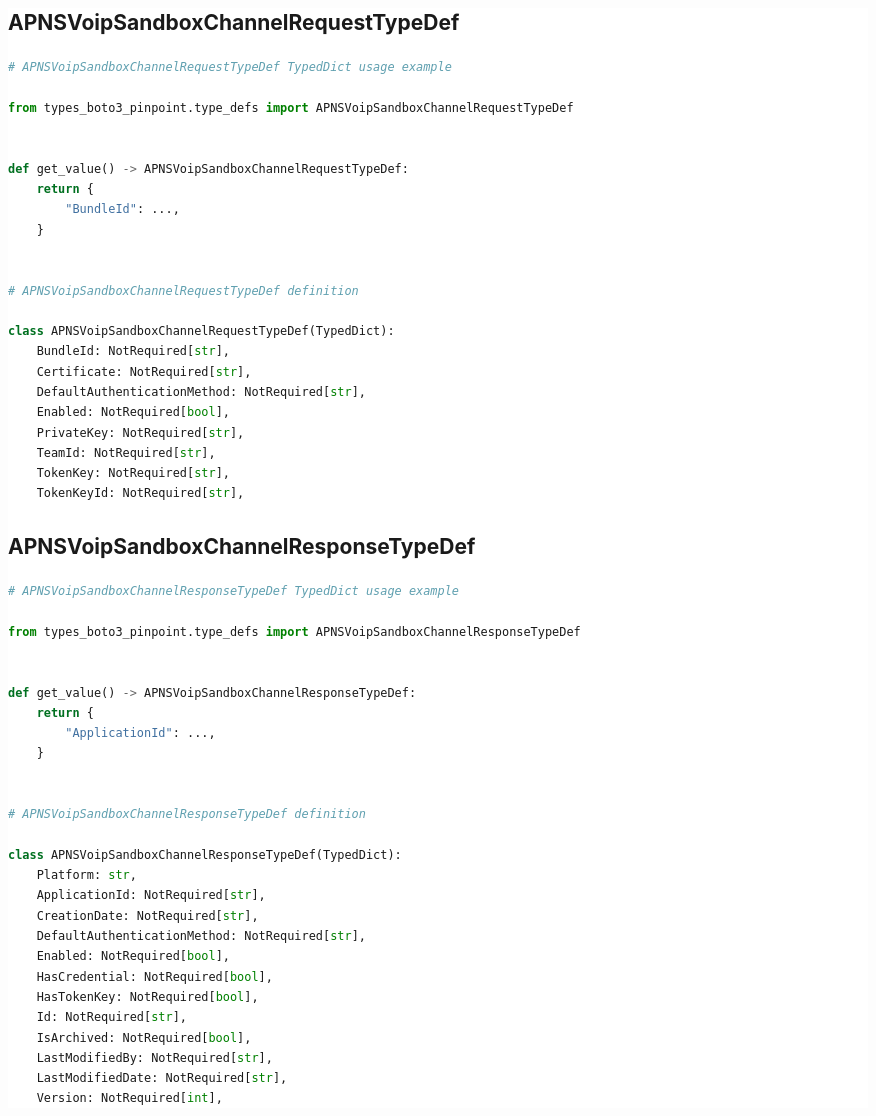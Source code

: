 
## APNSVoipSandboxChannelRequestTypeDef

```python
# APNSVoipSandboxChannelRequestTypeDef TypedDict usage example

from types_boto3_pinpoint.type_defs import APNSVoipSandboxChannelRequestTypeDef


def get_value() -> APNSVoipSandboxChannelRequestTypeDef:
    return {
        "BundleId": ...,
    }


# APNSVoipSandboxChannelRequestTypeDef definition

class APNSVoipSandboxChannelRequestTypeDef(TypedDict):
    BundleId: NotRequired[str],
    Certificate: NotRequired[str],
    DefaultAuthenticationMethod: NotRequired[str],
    Enabled: NotRequired[bool],
    PrivateKey: NotRequired[str],
    TeamId: NotRequired[str],
    TokenKey: NotRequired[str],
    TokenKeyId: NotRequired[str],
```


## APNSVoipSandboxChannelResponseTypeDef

```python
# APNSVoipSandboxChannelResponseTypeDef TypedDict usage example

from types_boto3_pinpoint.type_defs import APNSVoipSandboxChannelResponseTypeDef


def get_value() -> APNSVoipSandboxChannelResponseTypeDef:
    return {
        "ApplicationId": ...,
    }


# APNSVoipSandboxChannelResponseTypeDef definition

class APNSVoipSandboxChannelResponseTypeDef(TypedDict):
    Platform: str,
    ApplicationId: NotRequired[str],
    CreationDate: NotRequired[str],
    DefaultAuthenticationMethod: NotRequired[str],
    Enabled: NotRequired[bool],
    HasCredential: NotRequired[bool],
    HasTokenKey: NotRequired[bool],
    Id: NotRequired[str],
    IsArchived: NotRequired[bool],
    LastModifiedBy: NotRequired[str],
    LastModifiedDate: NotRequired[str],
    Version: NotRequired[int],
```
